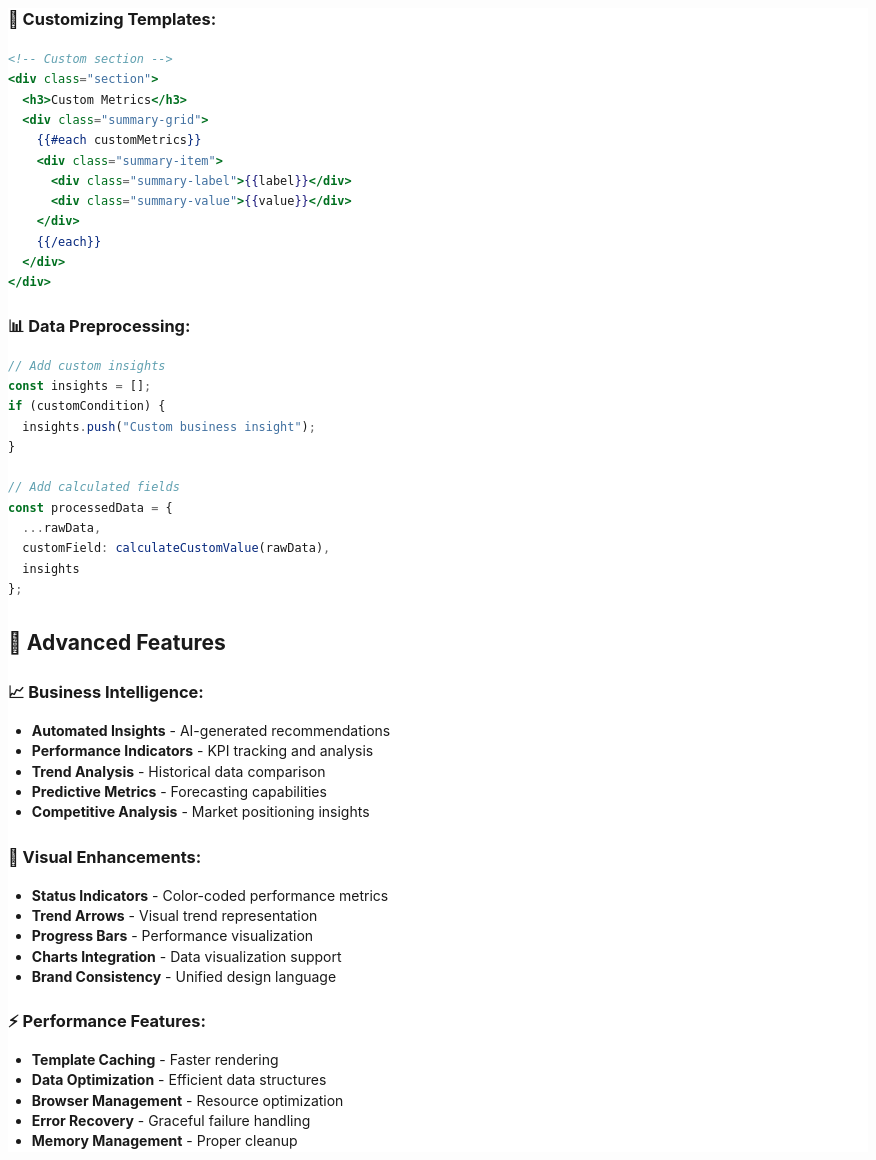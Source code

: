 ### **🎨 Customizing Templates:**
```handlebars
<!-- Custom section -->
<div class="section">
  <h3>Custom Metrics</h3>
  <div class="summary-grid">
    {{#each customMetrics}}
    <div class="summary-item">
      <div class="summary-label">{{label}}</div>
      <div class="summary-value">{{value}}</div>
    </div>
    {{/each}}
  </div>
</div>
```

### **📊 Data Preprocessing:**
```typescript
// Add custom insights
const insights = [];
if (customCondition) {
  insights.push("Custom business insight");
}

// Add calculated fields
const processedData = {
  ...rawData,
  customField: calculateCustomValue(rawData),
  insights
};
```

## 🚀 **Advanced Features**

### **📈 Business Intelligence:**
- **Automated Insights** - AI-generated recommendations
- **Performance Indicators** - KPI tracking and analysis
- **Trend Analysis** - Historical data comparison
- **Predictive Metrics** - Forecasting capabilities
- **Competitive Analysis** - Market positioning insights

### **🎨 Visual Enhancements:**
- **Status Indicators** - Color-coded performance metrics
- **Trend Arrows** - Visual trend representation
- **Progress Bars** - Performance visualization
- **Charts Integration** - Data visualization support
- **Brand Consistency** - Unified design language

### **⚡ Performance Features:**
- **Template Caching** - Faster rendering
- **Data Optimization** - Efficient data structures
- **Browser Management** - Resource optimization
- **Error Recovery** - Graceful failure handling
- **Memory Management** - Proper cleanup
